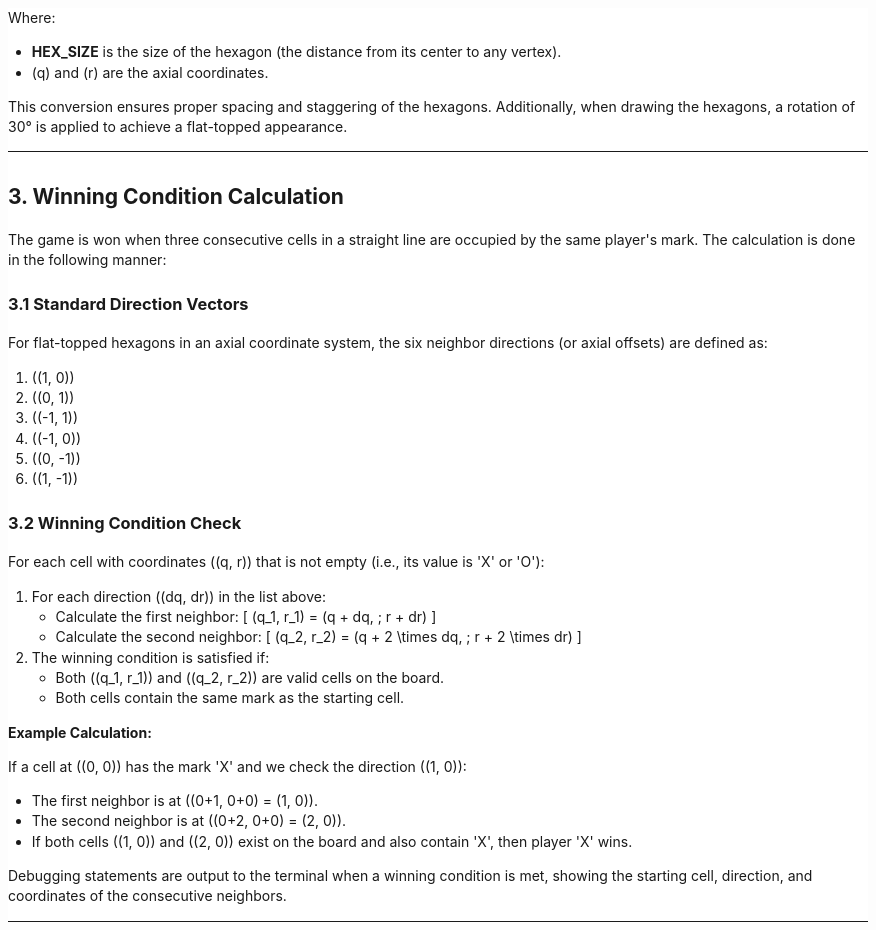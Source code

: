 Where:
- **HEX_SIZE** is the size of the hexagon (the distance from its center to any vertex).
- \(q\) and \(r\) are the axial coordinates.

This conversion ensures proper spacing and staggering of the hexagons. Additionally, when drawing the hexagons, a rotation of 30° is applied to achieve a flat-topped appearance.

---

## 3. Winning Condition Calculation

The game is won when three consecutive cells in a straight line are occupied by the same player's mark. The calculation is done in the following manner:

### 3.1 Standard Direction Vectors

For flat-topped hexagons in an axial coordinate system, the six neighbor directions (or axial offsets) are defined as:

1. \((1, 0)\)
2. \((0, 1)\)
3. \((-1, 1)\)
4. \((-1, 0)\)
5. \((0, -1)\)
6. \((1, -1)\)

### 3.2 Winning Condition Check

For each cell with coordinates \((q, r)\) that is not empty (i.e., its value is 'X' or 'O'):
1. For each direction \((dq, dr)\) in the list above:
   - Calculate the first neighbor:
     \[
     (q_1, r_1) = (q + dq, \; r + dr)
     \]
   - Calculate the second neighbor:
     \[
     (q_2, r_2) = (q + 2 \times dq, \; r + 2 \times dr)
     \]
2. The winning condition is satisfied if:
   - Both \((q_1, r_1)\) and \((q_2, r_2)\) are valid cells on the board.
   - Both cells contain the same mark as the starting cell.

**Example Calculation:**

If a cell at \((0, 0)\) has the mark 'X' and we check the direction \((1, 0)\):
- The first neighbor is at \((0+1, 0+0) = (1, 0)\).
- The second neighbor is at \((0+2, 0+0) = (2, 0)\).
- If both cells \((1, 0)\) and \((2, 0)\) exist on the board and also contain 'X', then player 'X' wins.

Debugging statements are output to the terminal when a winning condition is met, showing the starting cell, direction, and coordinates of the consecutive neighbors.

---
